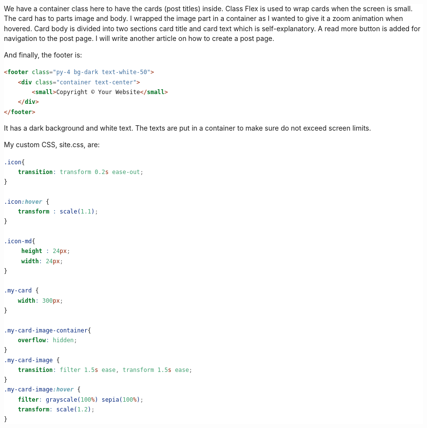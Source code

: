 
We have a container class here to have the cards (post titles) inside. Class Flex is used to wrap cards when the screen is small. The card has to parts image and body. I wrapped the image part in a container as I wanted to give it a zoom animation when hovered. Card body is divided into two sections card title and card text which is self-explanatory. A read more button is added for navigation to the post page. I will write another article on how to create a post page.     



 And finally, the footer is:   



```html
<footer class="py-4 bg-dark text-white-50">
    <div class="container text-center">
        <small>Copyright © Your Website</small>
    </div>
</footer>
```


It has a dark background and white text. The texts are put in a container to make sure do not exceed screen limits.   


My custom CSS, site.css, are:   


```css
.icon{
    transition: transform 0.2s ease-out;
}

.icon:hover {
    transform : scale(1.1);
}

.icon-md{
     height : 24px;
     width: 24px;
}

.my-card {
    width: 300px;
}

.my-card-image-container{
    overflow: hidden;
}
.my-card-image {
    transition: filter 1.5s ease, transform 1.5s ease;
}
.my-card-image:hover {
    filter: grayscale(100%) sepia(100%);
    transform: scale(1.2);
}
```
